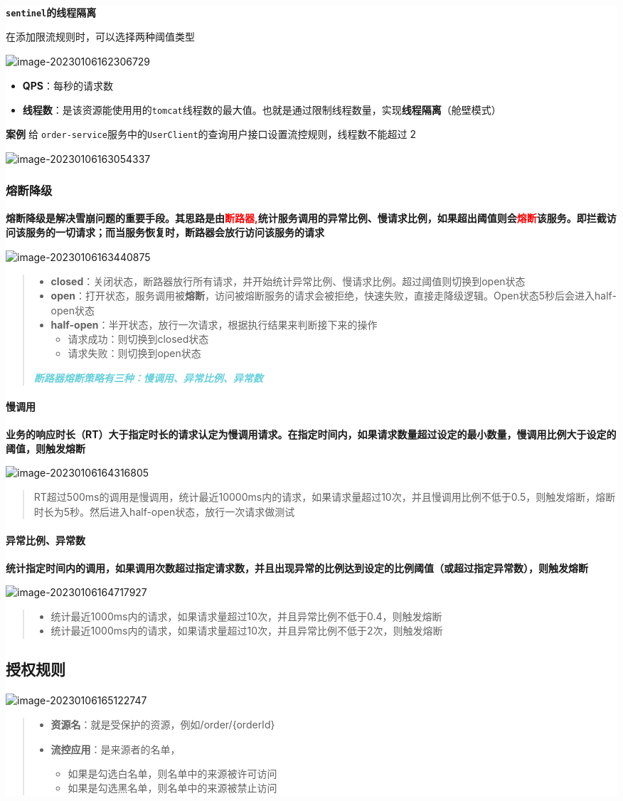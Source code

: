 **`sentinel`的线程隔离**

在添加限流规则时，可以选择两种阈值类型

![image-20230106162306729](https://hougen.oss-cn-guangzhou.aliyuncs.com/blog-img/1710677703-19bcb9c329a58850cef66662c2055158d5a22711.png)

- **QPS**：每秒的请求数

- **线程数**：是该资源能使用用的`tomcat`线程数的最大值。也就是通过限制线程数量，实现**线程隔离**（舱壁模式）

**案例**  给 `order-service`服务中的`UserClient`的查询用户接口设置流控规则，线程数不能超过 2

![image-20230106163054337](https://hougen.oss-cn-guangzhou.aliyuncs.com/blog-img/1710677707-ce6c45ed8c0ef400a578b3164d2b609cce636f2b.png)

### 熔断降级

**熔断降级是解决雪崩问题的重要手段。其思路是由<span style="color: red">断路器,</span>统计服务调用的异常比例、慢请求比例，如果超出阈值则会<span style="color: red">熔断</span>该服务。即拦截访问该服务的一切请求；而当服务恢复时，断路器会放行访问该服务的请求**

![image-20230106163440875](https://hougen.oss-cn-guangzhou.aliyuncs.com/blog-img/1710677711-f49dd4e97590ae869fcc1b6177e0ac65b5b35f0c.png)

>   - **closed**：关闭状态，断路器放行所有请求，并开始统计异常比例、慢请求比例。超过阈值则切换到open状态
>   - **open**：打开状态，服务调用被**熔断**，访问被熔断服务的请求会被拒绝，快速失败，直接走降级逻辑。Open状态5秒后会进入half-open状态
>   - **half-open**：半开状态，放行一次请求，根据执行结果来判断接下来的操作
>       - 请求成功：则切换到closed状态
>       - 请求失败：则切换到open状态
>
>   ***<span style="color: #67D0DB">断路器熔断策略有三种：慢调用、异常比例、异常数</span>***

#### 慢调用

**业务的响应时长（RT）大于指定时长的请求认定为慢调用请求。在指定时间内，如果请求数量超过设定的最小数量，慢调用比例大于设定的阈值，则触发熔断**

![image-20230106164316805](https://hougen.oss-cn-guangzhou.aliyuncs.com/blog-img/1710677716-8f66b880ac1f1d8b266961a3638039256f7ac657.png)

>   RT超过500ms的调用是慢调用，统计最近10000ms内的请求，如果请求量超过10次，并且慢调用比例不低于0.5，则触发熔断，熔断时长为5秒。然后进入half-open状态，放行一次请求做测试

#### 异常比例、异常数

**统计指定时间内的调用，如果调用次数超过指定请求数，并且出现异常的比例达到设定的比例阈值（或超过指定异常数），则触发熔断**

![image-20230106164717927](https://hougen.oss-cn-guangzhou.aliyuncs.com/blog-img/1710677719-a7e5657cfd9af9c23a1e2c6daf44b7cbff52553c.png)

>   -   统计最近1000ms内的请求，如果请求量超过10次，并且异常比例不低于0.4，则触发熔断
>   -   统计最近1000ms内的请求，如果请求量超过10次，并且异常比例不低于2次，则触发熔断

## 授权规则

![image-20230106165122747](https://hougen.oss-cn-guangzhou.aliyuncs.com/blog-img/1710677722-b4e7fed580e12a3ca01d884cd56e3d77465d9412.png)

>   - **资源名**：就是受保护的资源，例如/order/{orderId}
>
>   - **流控应用**：是来源者的名单，
>       - 如果是勾选白名单，则名单中的来源被许可访问
>       - 如果是勾选黑名单，则名单中的来源被禁止访问
